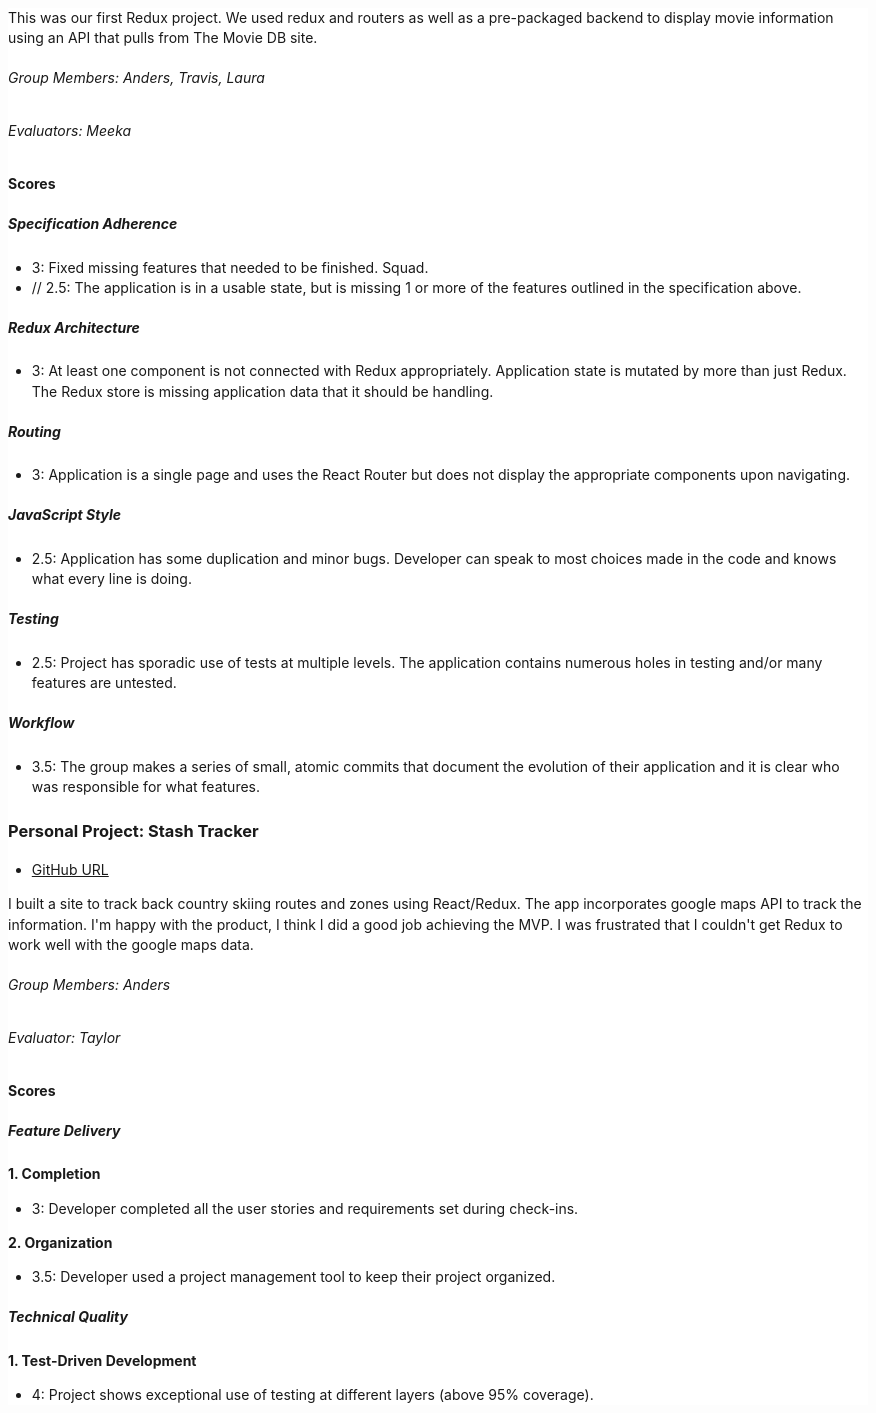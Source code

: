 This was our first Redux project. We used redux and routers as well as a pre-packaged backend to display movie information using an API that pulls from The Movie DB site.

###### Group Members: Anders, Travis, Laura
###### Evaluators: Meeka

#### Scores

##### Specification Adherence  
* 3: Fixed missing features that needed to be finished. Squad.
* // 2.5: The application is in a usable state, but is missing 1 or more of the features outlined in the specification above.

##### Redux Architecture
* 3: At least one component is not connected with Redux appropriately. Application state is mutated by more than just Redux. The Redux store is missing application data that it should be handling.

##### Routing
* 3: Application is a single page and uses the React Router but does not display the appropriate components upon navigating.

##### JavaScript Style
* 2.5: Application has some duplication and minor bugs. Developer can speak to most choices made in the code and knows what every line is doing.

##### Testing
* 2.5: Project has sporadic use of tests at multiple levels. The application contains numerous holes in testing and/or many features are untested.

##### Workflow
* 3.5: The group makes a series of small, atomic commits that document the evolution of their application and it is clear who was responsible for what features.

### Personal Project: Stash Tracker

*   [GitHub URL](https://github.com/anderswood/stash-tracker)

I built a site to track back country skiing routes and zones using React/Redux. The app incorporates google maps API to track the information. I'm happy with the product, I think I did a good job achieving the MVP. I was frustrated that I couldn't get Redux to work well with the google maps data.

###### Group Members: Anders
###### Evaluator: Taylor

#### Scores

##### Feature Delivery
**1. Completion**
* 3: Developer completed all the user stories and requirements set during check-ins.

**2. Organization**
* 3.5: Developer used a project management tool to keep their project organized.

##### Technical Quality
**1. Test-Driven Development**
* 4: Project shows exceptional use of testing at different layers (above 95% coverage).
